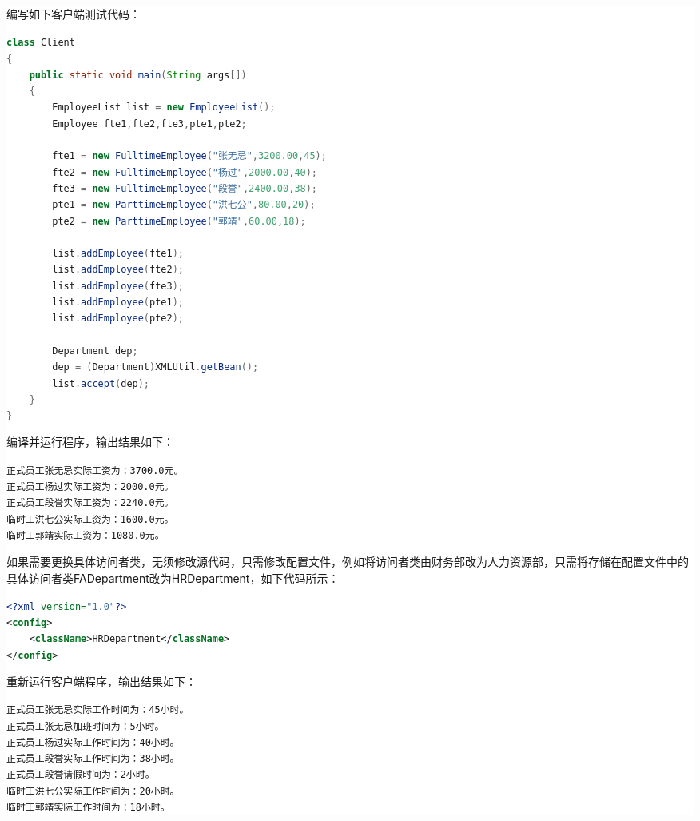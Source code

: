 编写如下客户端测试代码：

```java
class Client  
{  
    public static void main(String args[])  
    {  
        EmployeeList list = new EmployeeList();  
        Employee fte1,fte2,fte3,pte1,pte2;  
  
        fte1 = new FulltimeEmployee("张无忌",3200.00,45);  
        fte2 = new FulltimeEmployee("杨过",2000.00,40);  
        fte3 = new FulltimeEmployee("段誉",2400.00,38);  
        pte1 = new ParttimeEmployee("洪七公",80.00,20);  
        pte2 = new ParttimeEmployee("郭靖",60.00,18);  
  
        list.addEmployee(fte1);  
        list.addEmployee(fte2);  
        list.addEmployee(fte3);  
        list.addEmployee(pte1);  
        list.addEmployee(pte2);  
  
        Department dep;  
        dep = (Department)XMLUtil.getBean();  
        list.accept(dep);  
    }  
}  
```

编译并运行程序，输出结果如下：

```
正式员工张无忌实际工资为：3700.0元。
正式员工杨过实际工资为：2000.0元。
正式员工段誉实际工资为：2240.0元。
临时工洪七公实际工资为：1600.0元。
临时工郭靖实际工资为：1080.0元。
```

如果需要更换具体访问者类，无须修改源代码，只需修改配置文件，例如将访问者类由财务部改为人力资源部，只需将存储在配置文件中的具体访问者类FADepartment改为HRDepartment，如下代码所示：

```xml
<?xml version="1.0"?>  
<config>  
    <className>HRDepartment</className>  
</config>  
```

重新运行客户端程序，输出结果如下：

```
正式员工张无忌实际工作时间为：45小时。
正式员工张无忌加班时间为：5小时。
正式员工杨过实际工作时间为：40小时。
正式员工段誉实际工作时间为：38小时。
正式员工段誉请假时间为：2小时。
临时工洪七公实际工作时间为：20小时。
临时工郭靖实际工作时间为：18小时。
```

